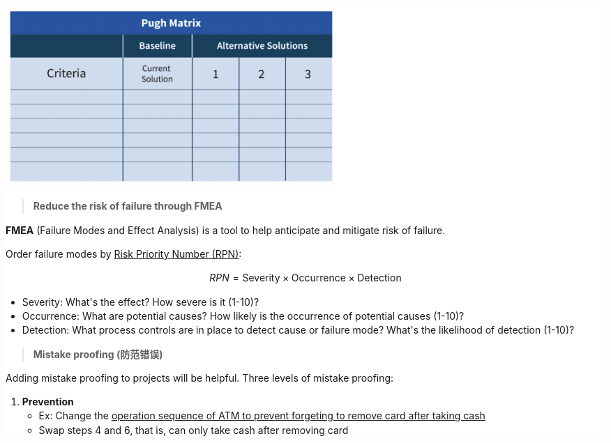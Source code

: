 <img src="/images/2022-12/Snipaste_2023-01-28_10-34-50.png" width="55%">

> **Reduce the risk of failure through FMEA**

**FMEA** (Failure Modes and Effect Analysis) is a tool to help anticipate and mitigate risk of failure.

Order failure modes by <u>Risk Priority Number (RPN)</u>:

$$RPN=\text{Severity}\times\text{Occurrence}\times\text{Detection}$$

- $\text{Severity}$: What's the effect? How severe is it (1-10)?
- $\text{Occurrence}$: What are potential causes? How likely is the occurrence of potential causes (1-10)?
- $\text{Detection}$: What process controls are in place to detect cause or failure mode? What's the likelihood of detection (1-10)?

> **Mistake proofing (防范错误)**

Adding mistake proofing to projects will be helpful. Three levels of mistake proofing:
1. **Prevention**
   - Ex: Change the <u>operation sequence of ATM to prevent forgeting to remove card after taking cash</u>
   - Swap steps 4 and 6, that is, can only take cash after removing card